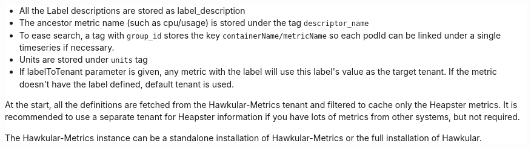 * All the Label descriptions are stored as label_description
* The ancestor metric name (such as cpu/usage) is stored under the tag `descriptor_name`
* To ease search, a tag with `group_id` stores the key `containerName/metricName` so each podId can be linked under a single timeseries if necessary.
* Units are stored under `units` tag
* If labelToTenant parameter is given, any metric with the label will use this label's value as the target tenant. If the metric doesn't have the label defined, default tenant is used.

At the start, all the definitions are fetched from the Hawkular-Metrics tenant and filtered to cache only the Heapster metrics. It is recommended to use a separate tenant for Heapster information if you have lots of metrics from other systems, but not required.

The Hawkular-Metrics instance can be a standalone installation of Hawkular-Metrics or the full installation of Hawkular.
